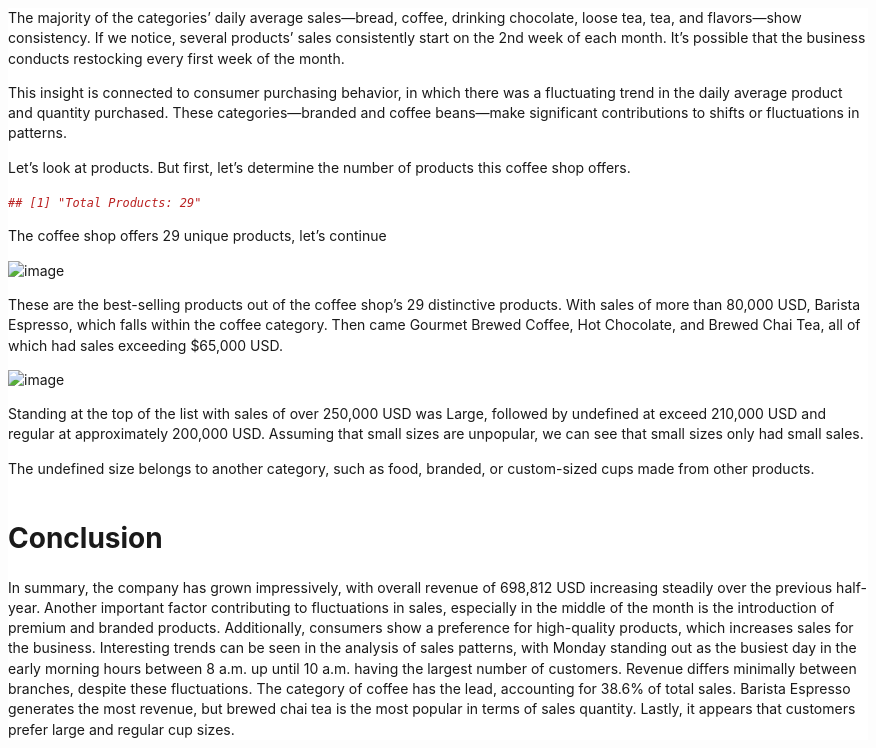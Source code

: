 The majority of the categories’ daily average sales—bread, coffee, drinking chocolate, loose tea, tea, and flavors—show consistency. If we notice, several products’ sales consistently start on the 2nd week of each month. It’s possible that the business conducts restocking every first week of the month.

This insight is connected to consumer purchasing behavior, in which there was a fluctuating trend in the daily average product and quantity purchased. These categories—branded and coffee beans—make significant contributions to shifts or fluctuations in patterns. 

Let’s look at products. But first, let’s determine the number of products this coffee shop offers.

```r
## [1] "Total Products: 29"
```

The coffee shop offers 29 unique products, let’s continue

![image](https://github.com/user-attachments/assets/def43545-5243-4065-9e3d-85ba7648a048)

These are the best-selling products out of the coffee shop’s 29 distinctive products. With sales of more than 80,000 USD, Barista Espresso, which falls within the coffee category. Then came Gourmet Brewed Coffee, Hot Chocolate, and Brewed Chai Tea, all of which had sales exceeding $65,000 USD.

![image](https://github.com/user-attachments/assets/97fada4a-c900-4716-9786-7e5ef1fd9aee)

Standing at the top of the list with sales of over 250,000 USD was Large, followed by undefined at exceed 210,000 USD and regular at approximately 200,000 USD. Assuming that small sizes are unpopular, we can see that small sizes only had small sales.

The undefined size belongs to another category, such as food, branded, or custom-sized cups made from other products.

# Conclusion
In summary, the company has grown impressively, with overall revenue of 698,812 USD increasing steadily over the previous half-year. Another important factor contributing to fluctuations in sales, especially in the middle of the month is the introduction of premium and branded products. Additionally, consumers show a preference for high-quality products, which increases sales for the business. Interesting trends can be seen in the analysis of sales patterns, with Monday standing out as the busiest day in the early morning hours between 8 a.m. up until 10 a.m. having the largest number of customers. Revenue differs minimally between branches, despite these fluctuations. The category of coffee has the lead, accounting for 38.6% of total sales. Barista Espresso generates the most revenue, but brewed chai tea is the most popular in terms of sales quantity. Lastly, it appears that customers prefer large and regular cup sizes.




